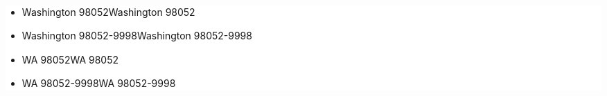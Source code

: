 - <span data-ttu-id="7aba4-241">Washington 98052</span><span class="sxs-lookup"><span data-stu-id="7aba4-241">Washington 98052</span></span>
    
- <span data-ttu-id="7aba4-242">Washington 98052-9998</span><span class="sxs-lookup"><span data-stu-id="7aba4-242">Washington 98052-9998</span></span>
    
- <span data-ttu-id="7aba4-243">WA 98052</span><span class="sxs-lookup"><span data-stu-id="7aba4-243">WA 98052</span></span>
    
- <span data-ttu-id="7aba4-244">WA 98052-9998</span><span class="sxs-lookup"><span data-stu-id="7aba4-244">WA 98052-9998</span></span>
    


